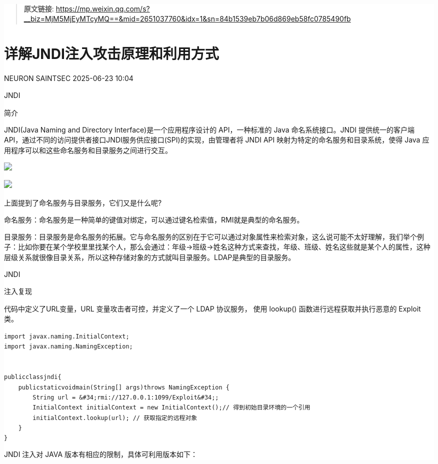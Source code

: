 > **原文链接**: https://mp.weixin.qq.com/s?__biz=MjM5MjEyMTcyMQ==&mid=2651037760&idx=1&sn=84b1539eb7b06d869eb58fc0785490fb

#  详解JNDI注入攻击原理和利用方式  
NEURON  SAINTSEC   2025-06-23 10:04  
  
JNDI  
  
简介  
  
  
  
JNDI(Java Naming and Directory Interface)是一个应用程序设计的 API，一种标准的 Java 命名系统接口。JNDI 提供统一的客户端 API，通过不同的访问提供者接口JNDI服务供应接口(SPI)的实现，由管理者将 JNDI API 映射为特定的命名服务和目录系统，使得 Java 应用程序可以和这些命名服务和目录服务之间进行交互。  
  
![](https://mmbiz.qpic.cn/mmbiz_png/Gw8FuwXLJnSKxRBKOEibsGsRZpeBsrcdwvSyEfYIKENqiamKnQKrZTicMx0LgIicic2fy4Gcw7zKic64a7catHicdqM0g/640?wx_fmt=png "")  
  
  
![](https://mmbiz.qpic.cn/mmbiz_png/Gw8FuwXLJnSKxRBKOEibsGsRZpeBsrcdwvSyEfYIKENqiamKnQKrZTicMx0LgIicic2fy4Gcw7zKic64a7catHicdqM0g/640?wx_fmt=png "")  
  
上面提到了命名服务与目录服务，它们又是什么呢?  
  
命名服务：命名服务是一种简单的键值对绑定，可以通过键名检索值，RMI就是典型的命名服务。  
  
  
目录服务：目录服务是命名服务的拓展。它与命名服务的区别在于它可以通过对象属性来检索对象，这么说可能不太好理解，我们举个例子：比如你要在某个学校里里找某个人，那么会通过：年级->班级->姓名这种方式来查找，年级、班级、姓名这些就是某个人的属性，这种层级关系就很像目录关系，所以这种存储对象的方式就叫目录服务。LDAP是典型的目录服务。  
  
  
  
  
JNDI  
  
注入复现  
  
  
  
  
代码中定义了URL变量，URL 变量攻击者可控，并定义了一个 LDAP 协议服务， 使用 lookup() 函数进行远程获取并执行恶意的 Exploit 类。  

```
import javax.naming.InitialContext;
import javax.naming.NamingException;


publicclassjndi{
    publicstaticvoidmain(String[] args)throws NamingException {
        String url = &#34;rmi://127.0.0.1:1099/Exploit&#34;;  
        InitialContext initialContext = new InitialContext();// 得到初始目录环境的一个引用
        initialContext.lookup(url); // 获取指定的远程对象
    }
}
```

  
JNDI 注入对 JAVA 版本有相应的限制，具体可利用版本如下：  
  